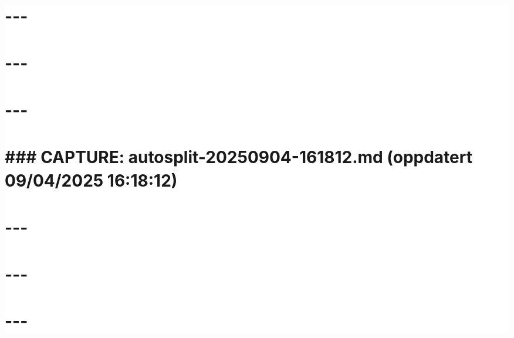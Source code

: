 # ---

#

#

# ---

#

#

#

# ---

#

#

#

#

#

# \### CAPTURE: autosplit-20250904-161812.md (oppdatert 09/04/2025 16:18:12)

# ---

#

#

# ---

#

#

#

# ---

#

#

#
